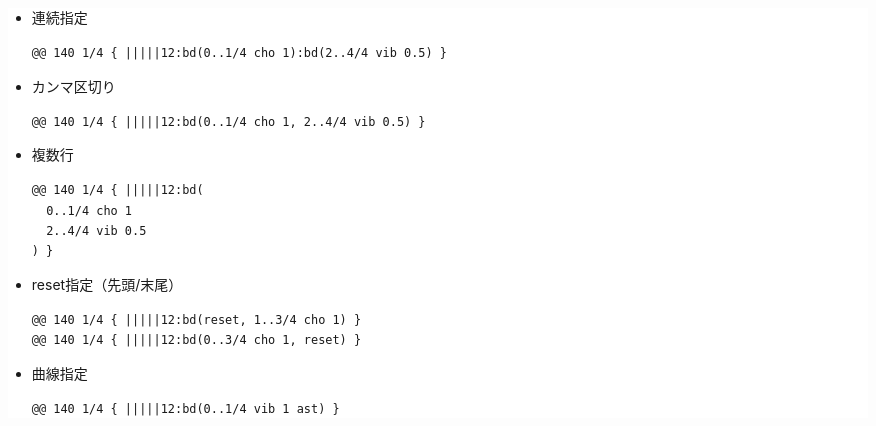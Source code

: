 - 連続指定
  ```
  @@ 140 1/4 { |||||12:bd(0..1/4 cho 1):bd(2..4/4 vib 0.5) }
  ```
- カンマ区切り
  ```
  @@ 140 1/4 { |||||12:bd(0..1/4 cho 1, 2..4/4 vib 0.5) }
  ```
- 複数行
  ```
  @@ 140 1/4 { |||||12:bd(
    0..1/4 cho 1
    2..4/4 vib 0.5
  ) }
  ```
- reset指定（先頭/末尾）
  ```
  @@ 140 1/4 { |||||12:bd(reset, 1..3/4 cho 1) }
  @@ 140 1/4 { |||||12:bd(0..3/4 cho 1, reset) }
  ```
- 曲線指定
  ```
  @@ 140 1/4 { |||||12:bd(0..1/4 vib 1 ast) }
  ``` 